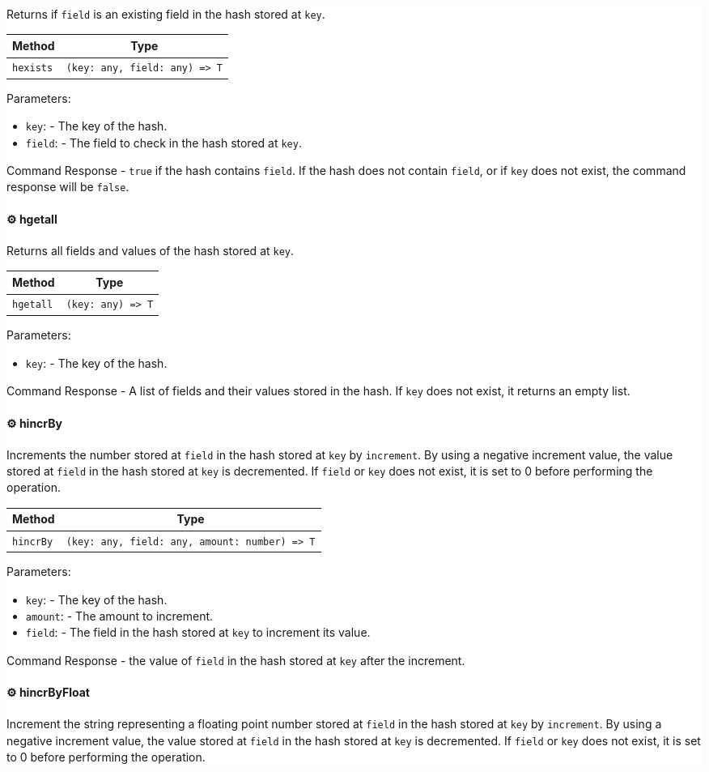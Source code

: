 Returns if `field` is an existing field in the hash stored at `key`.

| Method | Type |
| ---------- | ---------- |
| `hexists` | `(key: any, field: any) => T` |

Parameters:

* `key`: - The key of the hash.
* `field`: - The field to check in the hash stored at `key`.

Command Response - `true` if the hash contains `field`. If the hash does not contain `field`, or if `key` does not exist,
the command response will be `false`.


#### :gear: hgetall

Returns all fields and values of the hash stored at `key`.

| Method | Type |
| ---------- | ---------- |
| `hgetall` | `(key: any) => T` |

Parameters:

* `key`: - The key of the hash.

Command Response - A list of fields and their values stored in the hash.
If `key` does not exist, it returns an empty list.


#### :gear: hincrBy

Increments the number stored at `field` in the hash stored at `key` by `increment`.
By using a negative increment value, the value stored at `field` in the hash stored at `key` is decremented.
If `field` or `key` does not exist, it is set to 0 before performing the operation.

| Method | Type |
| ---------- | ---------- |
| `hincrBy` | `(key: any, field: any, amount: number) => T` |

Parameters:

* `key`: - The key of the hash.
* `amount`: - The amount to increment.
* `field`: - The field in the hash stored at `key` to increment its value.

Command Response - the value of `field` in the hash stored at `key` after the increment.


#### :gear: hincrByFloat

Increment the string representing a floating point number stored at `field` in the hash stored at `key` by `increment`.
By using a negative increment value, the value stored at `field` in the hash stored at `key` is decremented.
If `field` or `key` does not exist, it is set to 0 before performing the operation.
